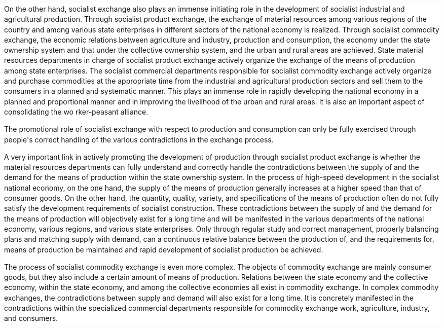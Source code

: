 On the other hand, socialist exchange also plays an immense initiating
role in the development of socialist industrial and agricultural
production. Through socialist product exchange, the exchange of material
resources among various regions of the country and among various state
enterprises in different sectors of the national economy is realized.
Through socialist commodity exchange, the economic relations between
agriculture and industry, production and consumption, the economy under
the state ownership system and that under the collective ownership
system, and the urban and rural areas are achieved. State material
resources departments in charge of socialist product exchange actively
organize the exchange of the means of production among state
enterprises. The socialist commercial departments responsible for
socialist commodity exchange actively organize and purchase commodities
at the appropriate time from the industrial and agricultural production
sectors and sell them to the consumers in a planned and systematic
manner. This plays an immense role in rapidly developing the national
economy in a planned and proportional manner and in improving the
livelihood of the urban and rural areas. It is also an important aspect
of consolidating the wo rker-peasant alliance.

The promotional role of socialist exchange with respect to
production and consumption can only be fully exercised through people's
correct handling of the various contradictions in the exchange process.

A very important link in actively promoting the development of
production through socialist product exchange is whether the material
resources departments can fully understand and correctly handle the
contradictions between the supply of and the demand for the means of
production within the state ownership system. In the process of
high-speed development in the socialist national economy, on the one
hand, the supply of the means of production generally increases at a
higher speed than that of consumer goods. On the other hand, the
quantity, quality, variety, and specifications of the means of
production often do not fully satisfy the development requirements of
socialist construction. These contradictions between the supply of and
the demand for the means of production will objectively exist for a long
time and will be manifested in the various departments of the national
economy, various regions, and various state enterprises. Only through
regular study and correct management, properly balancing plans and
matching supply with demand, can a continuous relative balance between
the production of, and the requirements for, means of production be
maintained and rapid development of socialist production be achieved.

The process of socialist commodity exchange is even more complex. The
objects of commodity exchange are mainly consumer goods, but they also
include a certain amount of means of production. Relations between the
state economy and the collective economy, within the state economy, and
among the collective economies all exist in commodity exchange. In
complex commodity exchanges, the contradictions between supply and
demand will also exist for a long time. It is concretely manifested in
the contradictions within the specialized commercial departments
responsible for commodity exchange work, agriculture, industry, and
consumers.

